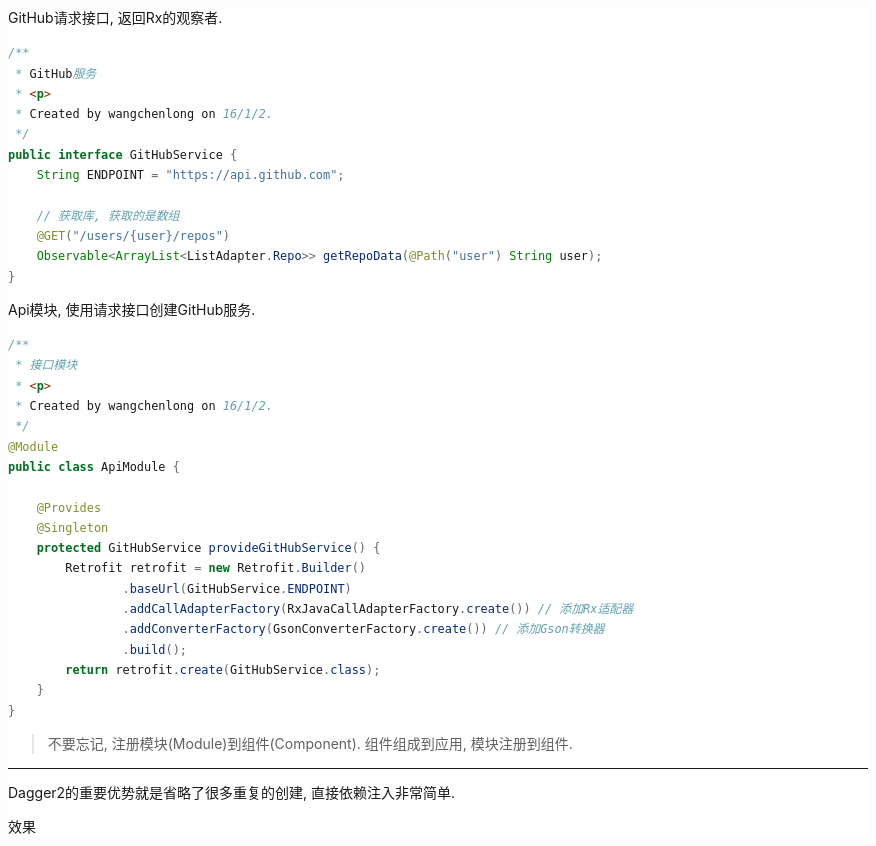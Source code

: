 GitHub请求接口, 返回Rx的观察者.
```java
/**
 * GitHub服务
 * <p>
 * Created by wangchenlong on 16/1/2.
 */
public interface GitHubService {
    String ENDPOINT = "https://api.github.com";

    // 获取库, 获取的是数组
    @GET("/users/{user}/repos")
    Observable<ArrayList<ListAdapter.Repo>> getRepoData(@Path("user") String user);
}
```

Api模块, 使用请求接口创建GitHub服务.
```java
/**
 * 接口模块
 * <p>
 * Created by wangchenlong on 16/1/2.
 */
@Module
public class ApiModule {

    @Provides
    @Singleton
    protected GitHubService provideGitHubService() {
        Retrofit retrofit = new Retrofit.Builder()
                .baseUrl(GitHubService.ENDPOINT)
                .addCallAdapterFactory(RxJavaCallAdapterFactory.create()) // 添加Rx适配器
                .addConverterFactory(GsonConverterFactory.create()) // 添加Gson转换器
                .build();
        return retrofit.create(GitHubService.class);
    }
}
```
> 不要忘记, 注册模块(Module)到组件(Component). 组件组成到应用, 模块注册到组件.

---

Dagger2的重要优势就是省略了很多重复的创建, 直接依赖注入非常简单.

效果